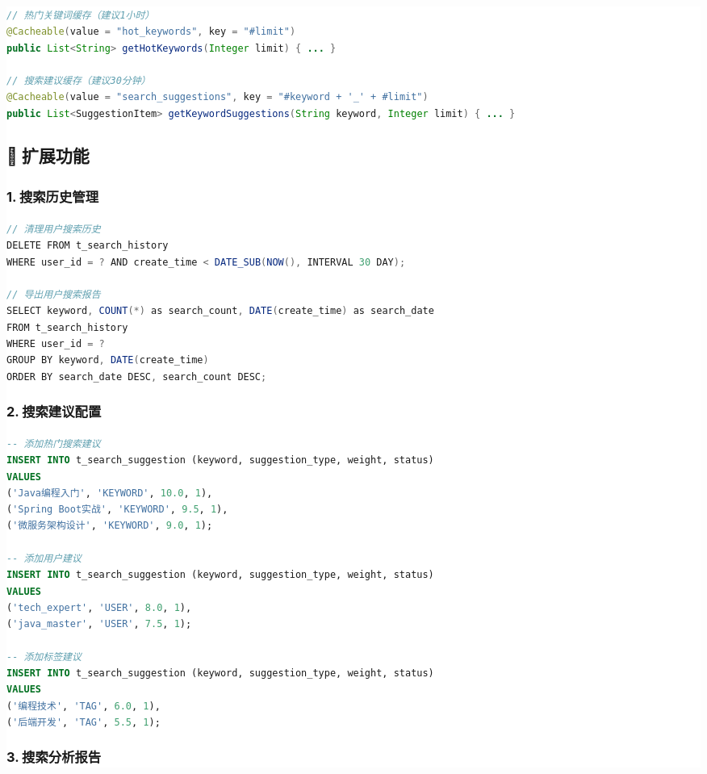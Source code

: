 ```java
// 热门关键词缓存（建议1小时）
@Cacheable(value = "hot_keywords", key = "#limit")
public List<String> getHotKeywords(Integer limit) { ... }

// 搜索建议缓存（建议30分钟）
@Cacheable(value = "search_suggestions", key = "#keyword + '_' + #limit")
public List<SuggestionItem> getKeywordSuggestions(String keyword, Integer limit) { ... }
```

## 🔧 扩展功能

### 1. 搜索历史管理

```java
// 清理用户搜索历史
DELETE FROM t_search_history 
WHERE user_id = ? AND create_time < DATE_SUB(NOW(), INTERVAL 30 DAY);

// 导出用户搜索报告
SELECT keyword, COUNT(*) as search_count, DATE(create_time) as search_date
FROM t_search_history 
WHERE user_id = ? 
GROUP BY keyword, DATE(create_time)
ORDER BY search_date DESC, search_count DESC;
```

### 2. 搜索建议配置

```sql
-- 添加热门搜索建议
INSERT INTO t_search_suggestion (keyword, suggestion_type, weight, status)
VALUES 
('Java编程入门', 'KEYWORD', 10.0, 1),
('Spring Boot实战', 'KEYWORD', 9.5, 1),
('微服务架构设计', 'KEYWORD', 9.0, 1);

-- 添加用户建议
INSERT INTO t_search_suggestion (keyword, suggestion_type, weight, status)
VALUES 
('tech_expert', 'USER', 8.0, 1),
('java_master', 'USER', 7.5, 1);

-- 添加标签建议
INSERT INTO t_search_suggestion (keyword, suggestion_type, weight, status)
VALUES 
('编程技术', 'TAG', 6.0, 1),
('后端开发', 'TAG', 5.5, 1);
```

### 3. 搜索分析报告
